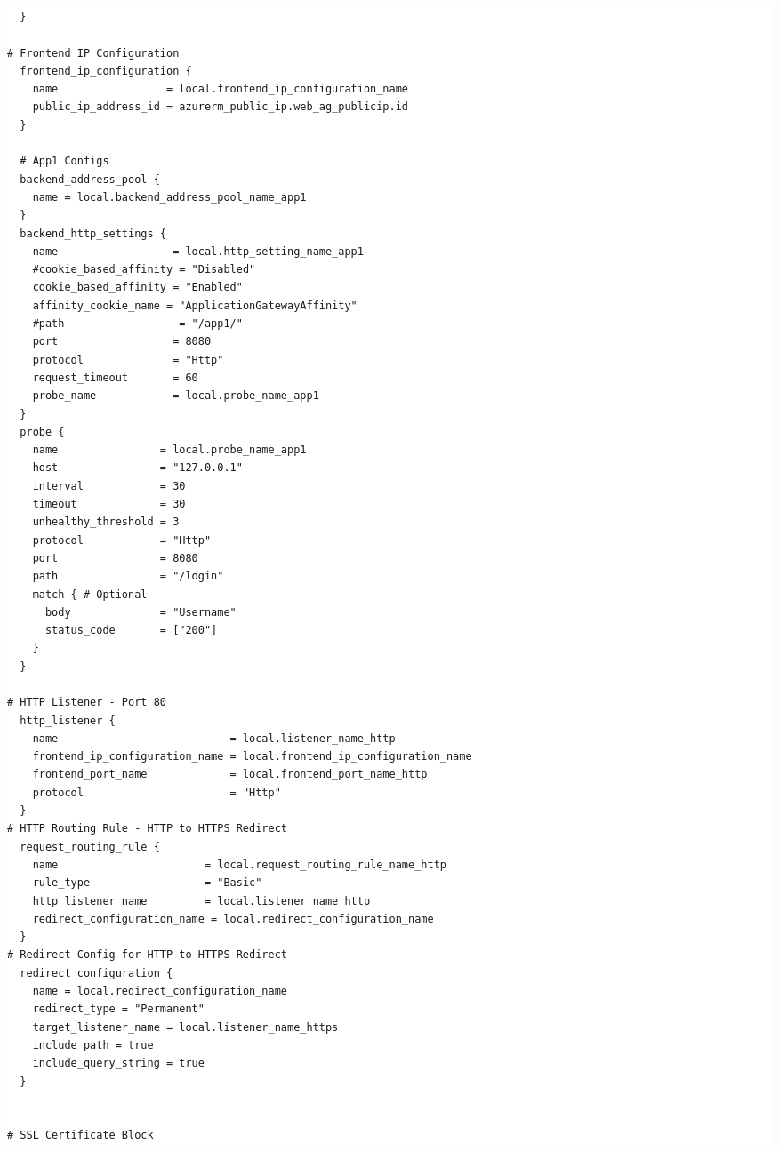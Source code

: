 ```t
  }  

# Frontend IP Configuration
  frontend_ip_configuration {
    name                 = local.frontend_ip_configuration_name
    public_ip_address_id = azurerm_public_ip.web_ag_publicip.id    
  }

  # App1 Configs
  backend_address_pool {
    name = local.backend_address_pool_name_app1
  }
  backend_http_settings {
    name                  = local.http_setting_name_app1
    #cookie_based_affinity = "Disabled"
    cookie_based_affinity = "Enabled"
    affinity_cookie_name = "ApplicationGatewayAffinity"
    #path                  = "/app1/"
    port                  = 8080
    protocol              = "Http"
    request_timeout       = 60
    probe_name            = local.probe_name_app1
  }
  probe {
    name                = local.probe_name_app1
    host                = "127.0.0.1"
    interval            = 30
    timeout             = 30
    unhealthy_threshold = 3
    protocol            = "Http"
    port                = 8080
    path                = "/login"
    match { # Optional
      body              = "Username"
      status_code       = ["200"]
    }
  }   

# HTTP Listener - Port 80
  http_listener {
    name                           = local.listener_name_http
    frontend_ip_configuration_name = local.frontend_ip_configuration_name
    frontend_port_name             = local.frontend_port_name_http
    protocol                       = "Http"    
  }
# HTTP Routing Rule - HTTP to HTTPS Redirect
  request_routing_rule {
    name                       = local.request_routing_rule_name_http
    rule_type                  = "Basic"
    http_listener_name         = local.listener_name_http 
    redirect_configuration_name = local.redirect_configuration_name
  }
# Redirect Config for HTTP to HTTPS Redirect  
  redirect_configuration {
    name = local.redirect_configuration_name
    redirect_type = "Permanent"
    target_listener_name = local.listener_name_https
    include_path = true
    include_query_string = true
  }  


# SSL Certificate Block
```